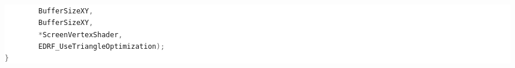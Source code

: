 ```cpp
		BufferSizeXY,
		BufferSizeXY,
		*ScreenVertexShader,
		EDRF_UseTriangleOptimization);
}
```
